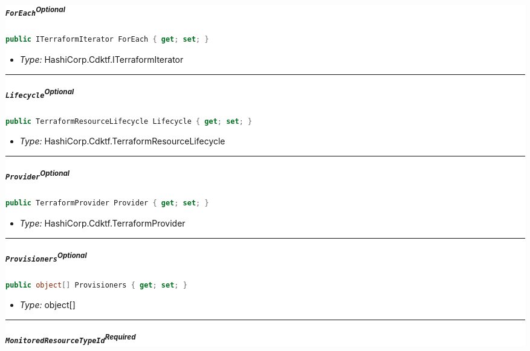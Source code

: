 
##### `ForEach`<sup>Optional</sup> <a name="ForEach" id="rhizo-co-terraform-provider-oci.dataOciStackMonitoringMonitoredResourceType.DataOciStackMonitoringMonitoredResourceTypeConfig.property.forEach"></a>

```csharp
public ITerraformIterator ForEach { get; set; }
```

- *Type:* HashiCorp.Cdktf.ITerraformIterator

---

##### `Lifecycle`<sup>Optional</sup> <a name="Lifecycle" id="rhizo-co-terraform-provider-oci.dataOciStackMonitoringMonitoredResourceType.DataOciStackMonitoringMonitoredResourceTypeConfig.property.lifecycle"></a>

```csharp
public TerraformResourceLifecycle Lifecycle { get; set; }
```

- *Type:* HashiCorp.Cdktf.TerraformResourceLifecycle

---

##### `Provider`<sup>Optional</sup> <a name="Provider" id="rhizo-co-terraform-provider-oci.dataOciStackMonitoringMonitoredResourceType.DataOciStackMonitoringMonitoredResourceTypeConfig.property.provider"></a>

```csharp
public TerraformProvider Provider { get; set; }
```

- *Type:* HashiCorp.Cdktf.TerraformProvider

---

##### `Provisioners`<sup>Optional</sup> <a name="Provisioners" id="rhizo-co-terraform-provider-oci.dataOciStackMonitoringMonitoredResourceType.DataOciStackMonitoringMonitoredResourceTypeConfig.property.provisioners"></a>

```csharp
public object[] Provisioners { get; set; }
```

- *Type:* object[]

---

##### `MonitoredResourceTypeId`<sup>Required</sup> <a name="MonitoredResourceTypeId" id="rhizo-co-terraform-provider-oci.dataOciStackMonitoringMonitoredResourceType.DataOciStackMonitoringMonitoredResourceTypeConfig.property.monitoredResourceTypeId"></a>
